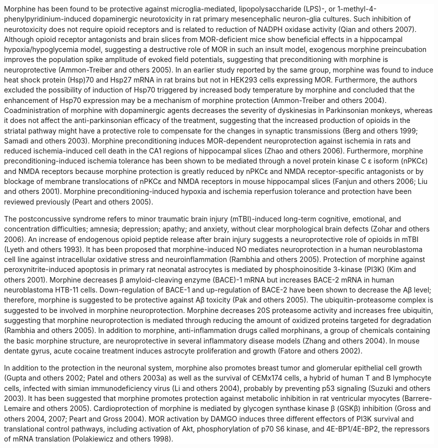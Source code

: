 Morphine has been found to be protective against microglia-mediated, lipopolysaccharide (LPS)-, or 1-methyl-4-phenylpyridinium-induced dopaminergic neurotoxicity in rat primary mesencephalic neuron-glia cultures. Such inhibition of neurotoxicity does not require opioid receptors and is related to reduction of NADPH oxidase activity (Qian and others 2007). Although opioid receptor antagonists and brain slices from MOR-deficient mice show beneficial effects in a hippocampal hypoxia/hypoglycemia model, suggesting a destructive role of MOR in such an insult model, exogenous morphine preincubation improves the population spike amplitude of evoked field potentials, suggesting that preconditioning with morphine is neuroprotective (Ammon-Treiber and others 2005). In an earlier study reported by the same group, morphine was found to induce heat shock protein (Hsp)70 and Hsp27 mRNA in rat brains but not in HEK293 cells expressing MOR. Furthermore, the authors excluded the possibility of induction of Hsp70 triggered by increased body temperature by morphine and concluded that the enhancement of Hsp70 expression may be a mechanism of morphine protection (Ammon-Treiber and others 2004). Coadministration of morphine with dopaminergic agents decreases the severity of dyskinesias in Parkinsonian monkeys, whereas it does not affect the anti-parkinsonian efficacy of the treatment, suggesting that the increased production of opioids in the striatal pathway might have a protective role to compensate for the changes in synaptic transmissions (Berg and others 1999; Samadi and others 2003). Morphine preconditioning induces MOR-dependent neuroprotection against ischemia in rats and reduced ischemia-induced cell death in the CA1 regions of hippocampal slices (Zhao and others 2006). Furthermore, morphine preconditioning-induced ischemia tolerance has been shown to be mediated through a novel protein kinase C ε isoform (nPKCε) and NMDA receptors because morphine protection is greatly reduced by nPKCε and NMDA receptor-specific antagonists or by blockage of membrane translocations of nPKCε and NMDA receptors in mouse hippocampal slices (Fanjun and others 2006; Liu and others 2001). Morphine preconditioning-induced hypoxia and ischemia reperfusion tolerance and protection have been reviewed previously (Peart and others 2005).

The postconcussive syndrome refers to minor traumatic brain injury (mTBI)-induced long-term cognitive, emotional, and concentration difficulties; amnesia; depression; apathy; and anxiety, without clear morphological brain defects (Zohar and others 2006). An increase of endogenous opioid peptide release after brain injury suggests a neuroprotective role of opioids in mTBI (Lyeth and others 1993). It has been proposed that morphine-induced NO mediates neuroprotection in a human neuroblastoma cell line against intracellular oxidative stress and neuroinflammation (Rambhia and others 2005). Protection of morphine against peroxynitrite-induced apoptosis in primary rat neonatal astrocytes is mediated by phosphoinositide 3-kinase (PI3K) (Kim and others 2001). Morphine decreases β amyloid-cleaving enzyme (BACE)-1 mRNA but increases BACE-2 mRNA in human neuroblastoma HTB-11 cells. Down-regulation of BACE-1 and up-regulation of BACE-2 have been shown to decrease the Aβ level; therefore, morphine is suggested to be protective against Aβ toxicity (Pak and others 2005). The ubiquitin-proteasome complex is suggested to be involved in morphine neuroprotection. Morphine decreases 20S proteasome activity and increases free ubiquitin, suggesting that morphine neuroprotection is mediated through reducing the amount of oxidized proteins targeted for degradation (Rambhia and others 2005). In addition to morphine, anti-inflammation drugs called morphinans, a group of chemicals containing the basic morphine structure, are neuroprotective in several inflammatory disease models (Zhang and others 2004). In mouse dentate gyrus, acute cocaine treatment induces astrocyte proliferation and growth (Fatore and others 2002).

In addition to the protection in the neuronal system, morphine also promotes breast tumor and glomerular epithelial cell growth (Gupta and others 2002; Patel and others 2003a) as well as the survival of CEMx174 cells, a hybrid of human T and B lymphocyte cells, infected with simian immunodeficiency virus (Li and others 2004), probably by preventing p53 signaling (Suzuki and others 2003). It has been suggested that morphine promotes protection against metabolic inhibition in rat ventricular myocytes (Barrere-Lemaire and others 2005). Cardioprotection of morphine is mediated by glycogen synthase kinase β (GSKβ) inhibition (Gross and others 2004, 2007; Peart and Gross 2004). MOR activation by DAMGO induces three different effectors of PI3K survival and translational control pathways, including activation of Akt, phosphorylation of p70 S6 kinase, and 4E-BP1/4E-BP2, the repressors of mRNA translation (Polakiewicz and others 1998).
